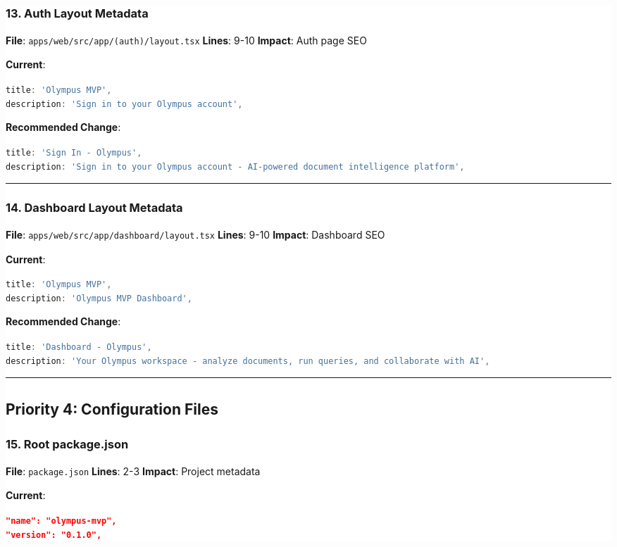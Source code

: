 
### 13. Auth Layout Metadata

**File**: `apps/web/src/app/(auth)/layout.tsx`
**Lines**: 9-10
**Impact**: Auth page SEO

**Current**:

```typescript
title: 'Olympus MVP',
description: 'Sign in to your Olympus account',
```

**Recommended Change**:

```typescript
title: 'Sign In - Olympus',
description: 'Sign in to your Olympus account - AI-powered document intelligence platform',
```

---

### 14. Dashboard Layout Metadata

**File**: `apps/web/src/app/dashboard/layout.tsx`
**Lines**: 9-10
**Impact**: Dashboard SEO

**Current**:

```typescript
title: 'Olympus MVP',
description: 'Olympus MVP Dashboard',
```

**Recommended Change**:

```typescript
title: 'Dashboard - Olympus',
description: 'Your Olympus workspace - analyze documents, run queries, and collaborate with AI',
```

---

## Priority 4: Configuration Files

### 15. Root package.json

**File**: `package.json`
**Lines**: 2-3
**Impact**: Project metadata

**Current**:

```json
"name": "olympus-mvp",
"version": "0.1.0",
```
